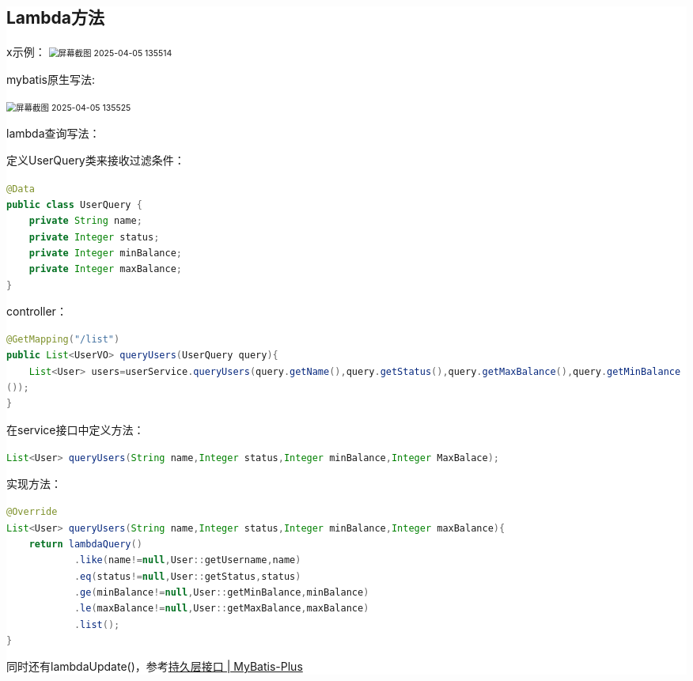 ## Lambda方法

x示例：
<img src="C:\Users\14693\Desktop\Screenshots\屏幕截图 2025-04-05 135514.png" alt="屏幕截图 2025-04-05 135514" style="zoom:75%;" />

mybatis原生写法:

<img src="C:\Users\14693\Desktop\Screenshots\屏幕截图 2025-04-05 135525.png" alt="屏幕截图 2025-04-05 135525" style="zoom:75%;" />

lambda查询写法：



定义UserQuery类来接收过滤条件：

```java
@Data
public class UserQuery {
    private String name;
    private Integer status;
    private Integer minBalance;
    private Integer maxBalance;
}
```

controller：

```java
@GetMapping("/list")
public List<UserVO> queryUsers(UserQuery query){
    List<User> users=userService.queryUsers(query.getName(),query.getStatus(),query.getMaxBalance(),query.getMinBalance());
}
```

在service接口中定义方法：

```java
List<User> queryUsers(String name,Integer status,Integer minBalance,Integer MaxBalace);
```

实现方法：

```java
@Override
List<User> queryUsers(String name,Integer status,Integer minBalance,Integer maxBalance){
    return lambdaQuery()
            .like(name!=null,User::getUsername,name)
            .eq(status!=null,User::getStatus,status)
            .ge(minBalance!=null,User::getMinBalance,minBalance)
            .le(maxBalance!=null,User::getMaxBalance,maxBalance)
            .list();
}
```



同时还有lambdaUpdate()，参考[持久层接口 | MyBatis-Plus](https://baomidou.com/guides/data-interface/#chain)
